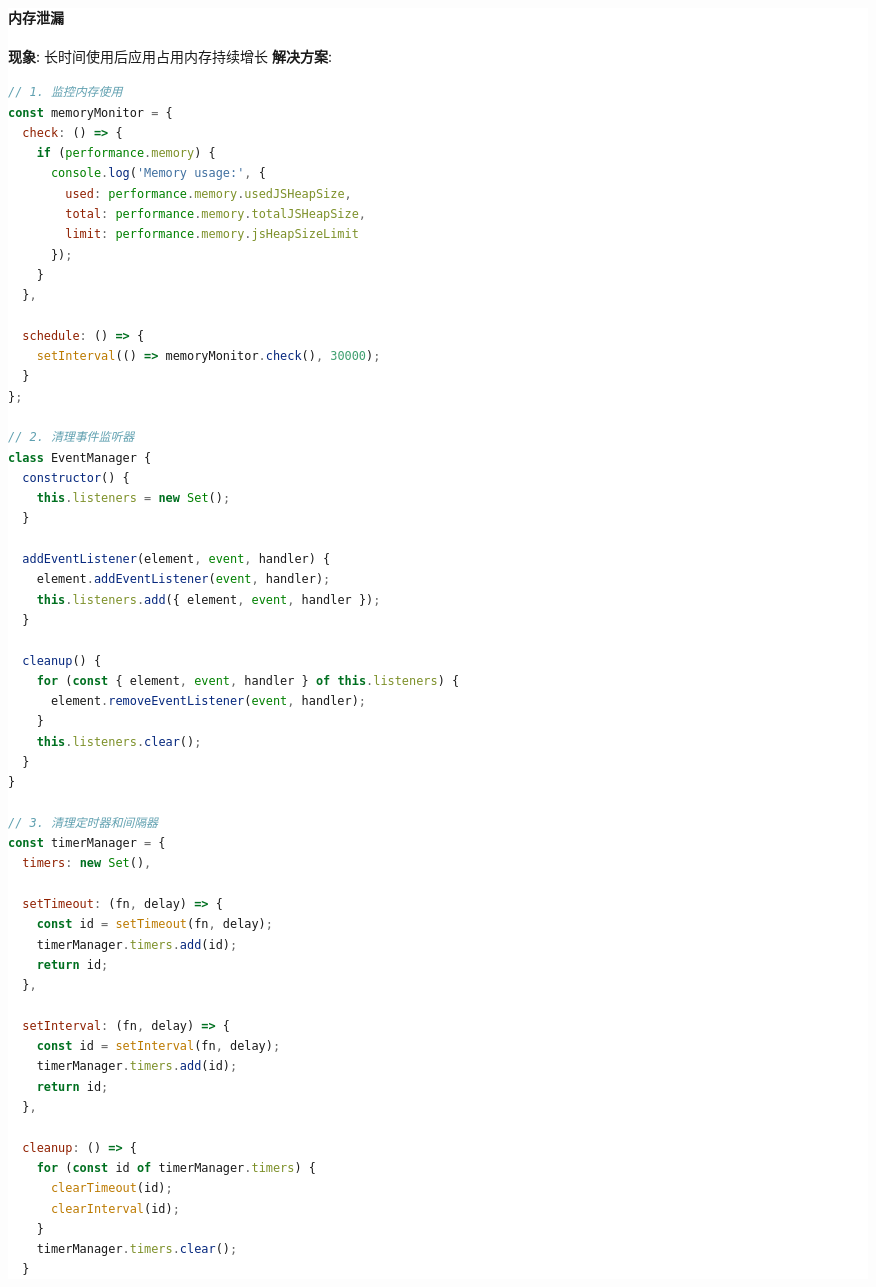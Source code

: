 #### 内存泄漏
**现象**: 长时间使用后应用占用内存持续增长
**解决方案**:
```javascript
// 1. 监控内存使用
const memoryMonitor = {
  check: () => {
    if (performance.memory) {
      console.log('Memory usage:', {
        used: performance.memory.usedJSHeapSize,
        total: performance.memory.totalJSHeapSize,
        limit: performance.memory.jsHeapSizeLimit
      });
    }
  },

  schedule: () => {
    setInterval(() => memoryMonitor.check(), 30000);
  }
};

// 2. 清理事件监听器
class EventManager {
  constructor() {
    this.listeners = new Set();
  }

  addEventListener(element, event, handler) {
    element.addEventListener(event, handler);
    this.listeners.add({ element, event, handler });
  }

  cleanup() {
    for (const { element, event, handler } of this.listeners) {
      element.removeEventListener(event, handler);
    }
    this.listeners.clear();
  }
}

// 3. 清理定时器和间隔器
const timerManager = {
  timers: new Set(),

  setTimeout: (fn, delay) => {
    const id = setTimeout(fn, delay);
    timerManager.timers.add(id);
    return id;
  },

  setInterval: (fn, delay) => {
    const id = setInterval(fn, delay);
    timerManager.timers.add(id);
    return id;
  },

  cleanup: () => {
    for (const id of timerManager.timers) {
      clearTimeout(id);
      clearInterval(id);
    }
    timerManager.timers.clear();
  }
```